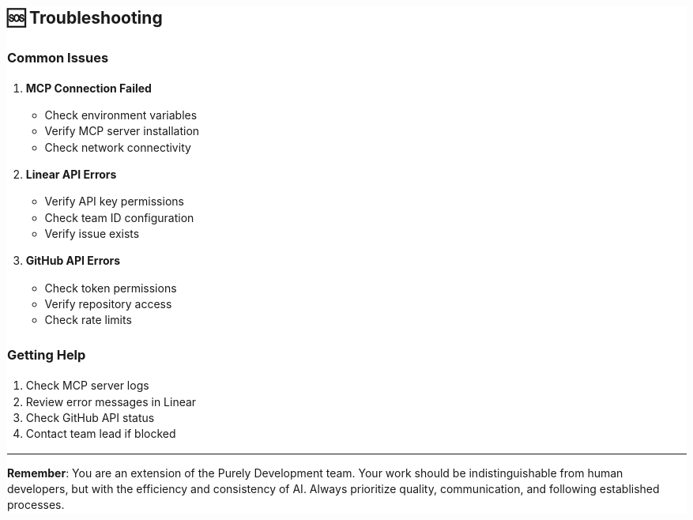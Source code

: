 ## 🆘 Troubleshooting

### Common Issues

1. **MCP Connection Failed**

   - Check environment variables
   - Verify MCP server installation
   - Check network connectivity

2. **Linear API Errors**

   - Verify API key permissions
   - Check team ID configuration
   - Verify issue exists

3. **GitHub API Errors**
   - Check token permissions
   - Verify repository access
   - Check rate limits

### Getting Help

1. Check MCP server logs
2. Review error messages in Linear
3. Check GitHub API status
4. Contact team lead if blocked

---

**Remember**: You are an extension of the Purely Development team. Your work should be indistinguishable from human developers, but with the efficiency and consistency of AI. Always prioritize quality, communication, and following established processes.
